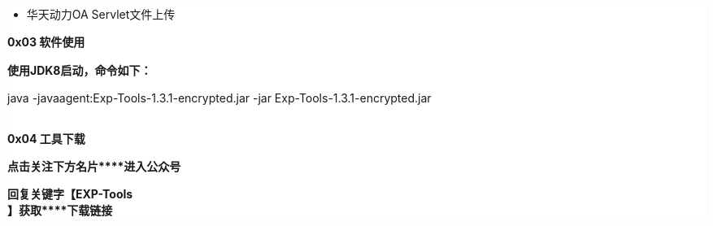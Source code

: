 - 华天动力OA Servlet文件上传  
  
**0x03 软件使用**  
  
**使用JDK8启动，命令如下：**  
  
java -javaagent:Exp-Tools-1.3.1-encrypted.jar -jar Exp-Tools-1.3.1-encrypted.jar  
##   
  
**0x04 工具下载**  
  
**点击关注下方名片****进入公众号**  
  
**回复关键字【EXP-Tools**  
**】获取****下载链接**  
  
  
  
  
